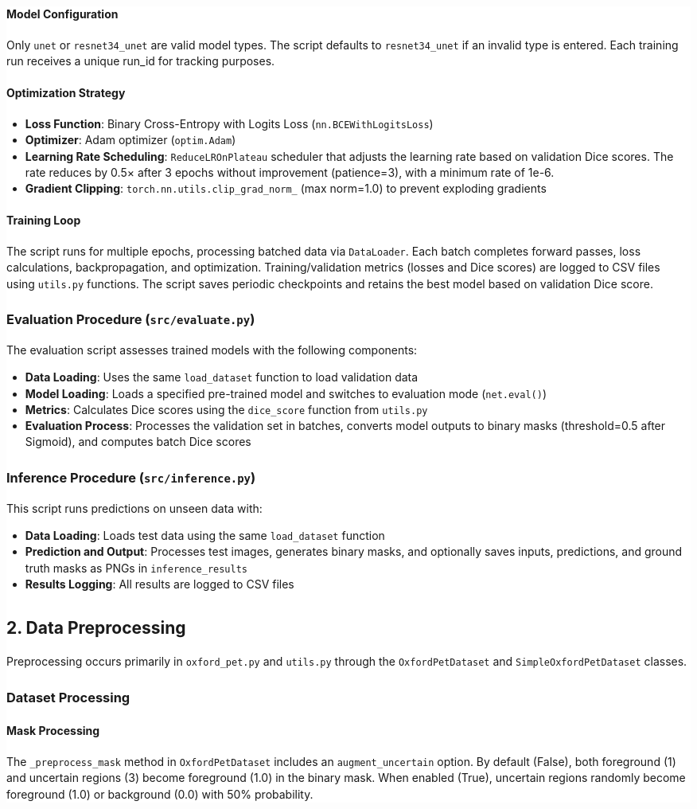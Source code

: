 #### Model Configuration

Only `unet` or `resnet34_unet` are valid model types. The script defaults to `resnet34_unet` if an invalid type is entered. Each training run receives a unique run_id for tracking purposes.

#### Optimization Strategy

- **Loss Function**: Binary Cross-Entropy with Logits Loss (`nn.BCEWithLogitsLoss`)
- **Optimizer**: Adam optimizer (`optim.Adam`)
- **Learning Rate Scheduling**: `ReduceLROnPlateau` scheduler that adjusts the learning rate based on validation Dice scores. The rate reduces by 0.5× after 3 epochs without improvement (patience=3), with a minimum rate of 1e-6.
- **Gradient Clipping**: `torch.nn.utils.clip_grad_norm_` (max norm=1.0) to prevent exploding gradients

#### Training Loop

The script runs for multiple epochs, processing batched data via `DataLoader`. Each batch completes forward passes, loss calculations, backpropagation, and optimization. Training/validation metrics (losses and Dice scores) are logged to CSV files using `utils.py` functions. The script saves periodic checkpoints and retains the best model based on validation Dice score.

### Evaluation Procedure (`src/evaluate.py`)

The evaluation script assesses trained models with the following components:

- **Data Loading**: Uses the same `load_dataset` function to load validation data
- **Model Loading**: Loads a specified pre-trained model and switches to evaluation mode (`net.eval()`)
- **Metrics**: Calculates Dice scores using the `dice_score` function from `utils.py`
- **Evaluation Process**: Processes the validation set in batches, converts model outputs to binary masks (threshold=0.5 after Sigmoid), and computes batch Dice scores

### Inference Procedure (`src/inference.py`)

This script runs predictions on unseen data with:

- **Data Loading**: Loads test data using the same `load_dataset` function
- **Prediction and Output**: Processes test images, generates binary masks, and optionally saves inputs, predictions, and ground truth masks as PNGs in `inference_results`
- **Results Logging**: All results are logged to CSV files

## 2. Data Preprocessing

Preprocessing occurs primarily in `oxford_pet.py` and `utils.py` through the `OxfordPetDataset` and `SimpleOxfordPetDataset` classes.

### Dataset Processing

#### Mask Processing

The `_preprocess_mask` method in `OxfordPetDataset` includes an `augment_uncertain` option. By default (False), both foreground (1) and uncertain regions (3) become foreground (1.0) in the binary mask. When enabled (True), uncertain regions randomly become foreground (1.0) or background (0.0) with 50% probability.
